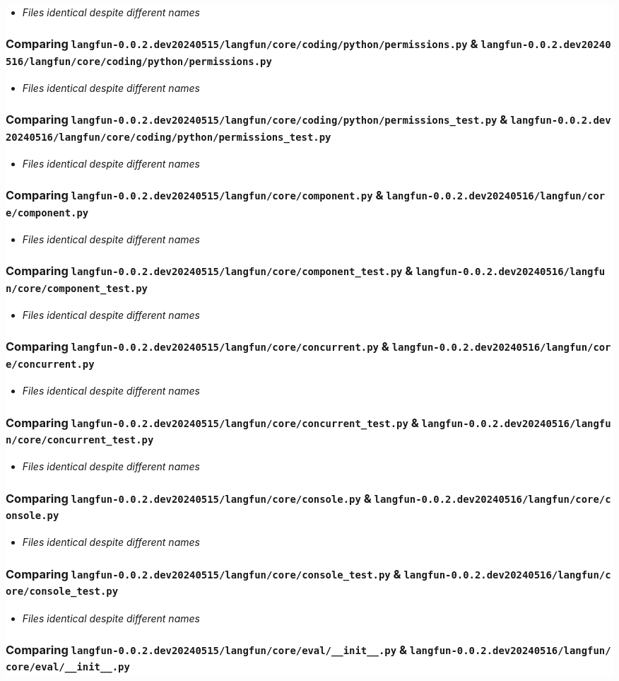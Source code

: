  * *Files identical despite different names*

### Comparing `langfun-0.0.2.dev20240515/langfun/core/coding/python/permissions.py` & `langfun-0.0.2.dev20240516/langfun/core/coding/python/permissions.py`

 * *Files identical despite different names*

### Comparing `langfun-0.0.2.dev20240515/langfun/core/coding/python/permissions_test.py` & `langfun-0.0.2.dev20240516/langfun/core/coding/python/permissions_test.py`

 * *Files identical despite different names*

### Comparing `langfun-0.0.2.dev20240515/langfun/core/component.py` & `langfun-0.0.2.dev20240516/langfun/core/component.py`

 * *Files identical despite different names*

### Comparing `langfun-0.0.2.dev20240515/langfun/core/component_test.py` & `langfun-0.0.2.dev20240516/langfun/core/component_test.py`

 * *Files identical despite different names*

### Comparing `langfun-0.0.2.dev20240515/langfun/core/concurrent.py` & `langfun-0.0.2.dev20240516/langfun/core/concurrent.py`

 * *Files identical despite different names*

### Comparing `langfun-0.0.2.dev20240515/langfun/core/concurrent_test.py` & `langfun-0.0.2.dev20240516/langfun/core/concurrent_test.py`

 * *Files identical despite different names*

### Comparing `langfun-0.0.2.dev20240515/langfun/core/console.py` & `langfun-0.0.2.dev20240516/langfun/core/console.py`

 * *Files identical despite different names*

### Comparing `langfun-0.0.2.dev20240515/langfun/core/console_test.py` & `langfun-0.0.2.dev20240516/langfun/core/console_test.py`

 * *Files identical despite different names*

### Comparing `langfun-0.0.2.dev20240515/langfun/core/eval/__init__.py` & `langfun-0.0.2.dev20240516/langfun/core/eval/__init__.py`
